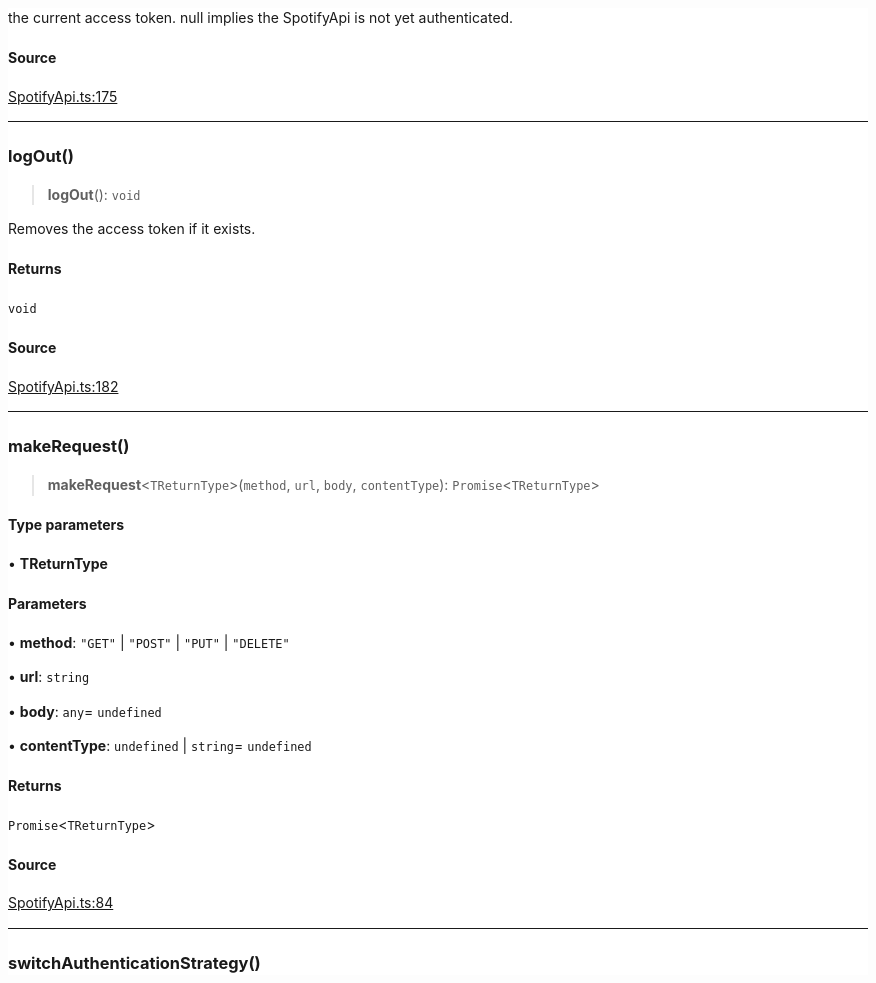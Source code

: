 the current access token. null implies the SpotifyApi is not yet authenticated.

#### Source

[SpotifyApi.ts:175](https://github.com/fostertheweb/spotify-web-sdk/blob/e412602/src/SpotifyApi.ts#L175)

***

### logOut()

> **logOut**(): `void`

Removes the access token if it exists.

#### Returns

`void`

#### Source

[SpotifyApi.ts:182](https://github.com/fostertheweb/spotify-web-sdk/blob/e412602/src/SpotifyApi.ts#L182)

***

### makeRequest()

> **makeRequest**\<`TReturnType`\>(`method`, `url`, `body`, `contentType`): `Promise`\<`TReturnType`\>

#### Type parameters

• **TReturnType**

#### Parameters

• **method**: `"GET"` \| `"POST"` \| `"PUT"` \| `"DELETE"`

• **url**: `string`

• **body**: `any`= `undefined`

• **contentType**: `undefined` \| `string`= `undefined`

#### Returns

`Promise`\<`TReturnType`\>

#### Source

[SpotifyApi.ts:84](https://github.com/fostertheweb/spotify-web-sdk/blob/e412602/src/SpotifyApi.ts#L84)

***

### switchAuthenticationStrategy()
